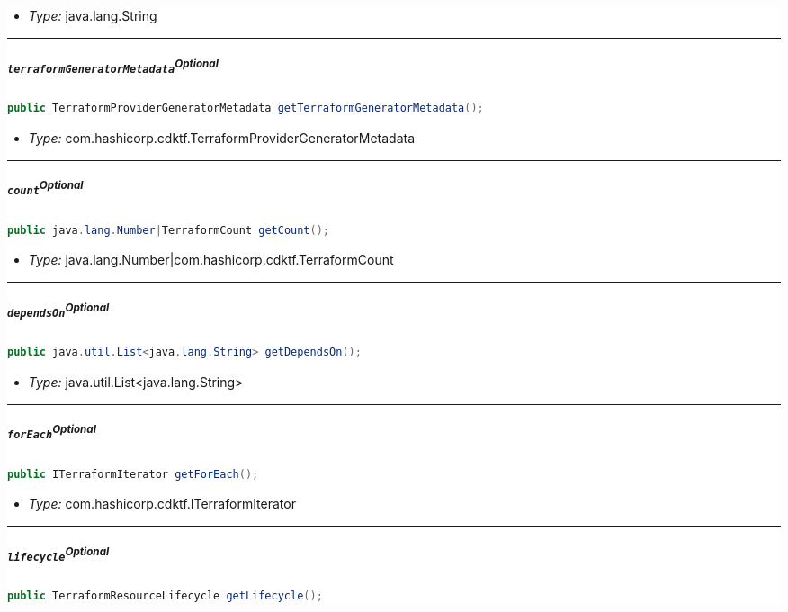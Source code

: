 - *Type:* java.lang.String

---

##### `terraformGeneratorMetadata`<sup>Optional</sup> <a name="terraformGeneratorMetadata" id="@cdktf/provider-datadog.dataDatadogCsmThreatsPolicies.DataDatadogCsmThreatsPolicies.property.terraformGeneratorMetadata"></a>

```java
public TerraformProviderGeneratorMetadata getTerraformGeneratorMetadata();
```

- *Type:* com.hashicorp.cdktf.TerraformProviderGeneratorMetadata

---

##### `count`<sup>Optional</sup> <a name="count" id="@cdktf/provider-datadog.dataDatadogCsmThreatsPolicies.DataDatadogCsmThreatsPolicies.property.count"></a>

```java
public java.lang.Number|TerraformCount getCount();
```

- *Type:* java.lang.Number|com.hashicorp.cdktf.TerraformCount

---

##### `dependsOn`<sup>Optional</sup> <a name="dependsOn" id="@cdktf/provider-datadog.dataDatadogCsmThreatsPolicies.DataDatadogCsmThreatsPolicies.property.dependsOn"></a>

```java
public java.util.List<java.lang.String> getDependsOn();
```

- *Type:* java.util.List<java.lang.String>

---

##### `forEach`<sup>Optional</sup> <a name="forEach" id="@cdktf/provider-datadog.dataDatadogCsmThreatsPolicies.DataDatadogCsmThreatsPolicies.property.forEach"></a>

```java
public ITerraformIterator getForEach();
```

- *Type:* com.hashicorp.cdktf.ITerraformIterator

---

##### `lifecycle`<sup>Optional</sup> <a name="lifecycle" id="@cdktf/provider-datadog.dataDatadogCsmThreatsPolicies.DataDatadogCsmThreatsPolicies.property.lifecycle"></a>

```java
public TerraformResourceLifecycle getLifecycle();
```
